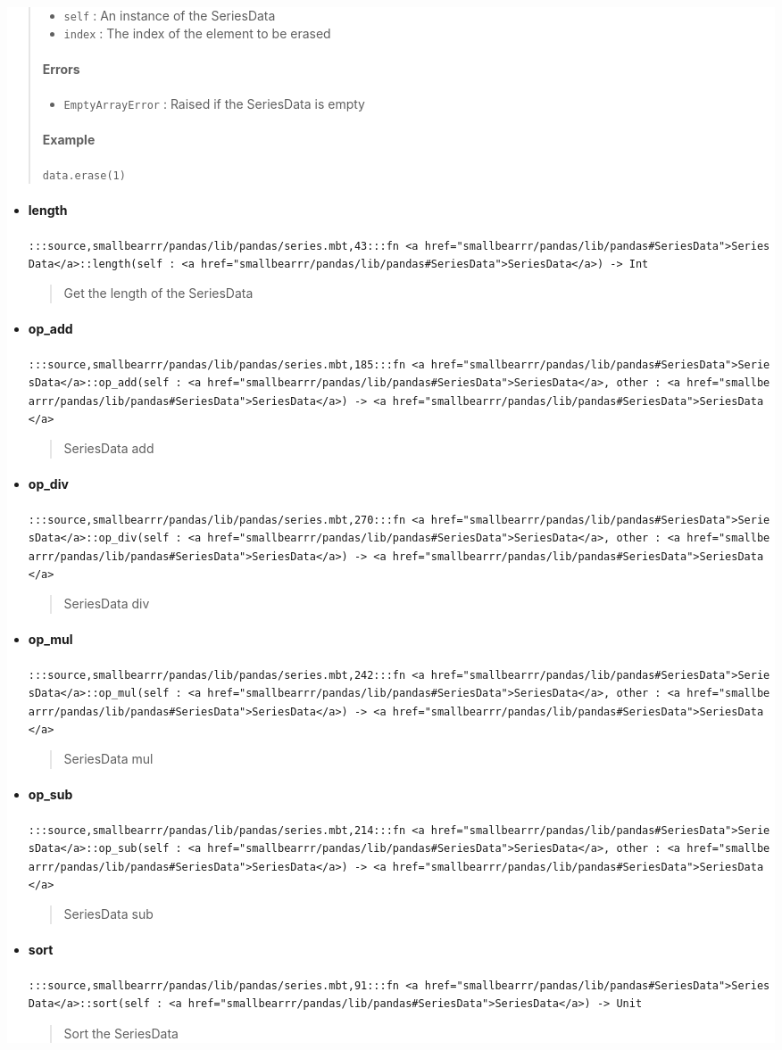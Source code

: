   >  - `self` : An instance of the SeriesData
  >  - `index` : The index of the element to be erased
  > 
  >  #### Errors
  > 
  >  - `EmptyArrayError` : Raised if the SeriesData is empty
  > 
  >  #### Example
  >  ```
  >  data.erase(1)
  >  ```
- #### length
  ```moonbit
  :::source,smallbearrr/pandas/lib/pandas/series.mbt,43:::fn <a href="smallbearrr/pandas/lib/pandas#SeriesData">SeriesData</a>::length(self : <a href="smallbearrr/pandas/lib/pandas#SeriesData">SeriesData</a>) -> Int
  ```
  >  Get the length of the SeriesData
- #### op\_add
  ```moonbit
  :::source,smallbearrr/pandas/lib/pandas/series.mbt,185:::fn <a href="smallbearrr/pandas/lib/pandas#SeriesData">SeriesData</a>::op_add(self : <a href="smallbearrr/pandas/lib/pandas#SeriesData">SeriesData</a>, other : <a href="smallbearrr/pandas/lib/pandas#SeriesData">SeriesData</a>) -> <a href="smallbearrr/pandas/lib/pandas#SeriesData">SeriesData</a>
  ```
  >  SeriesData add
- #### op\_div
  ```moonbit
  :::source,smallbearrr/pandas/lib/pandas/series.mbt,270:::fn <a href="smallbearrr/pandas/lib/pandas#SeriesData">SeriesData</a>::op_div(self : <a href="smallbearrr/pandas/lib/pandas#SeriesData">SeriesData</a>, other : <a href="smallbearrr/pandas/lib/pandas#SeriesData">SeriesData</a>) -> <a href="smallbearrr/pandas/lib/pandas#SeriesData">SeriesData</a>
  ```
  >  SeriesData div
- #### op\_mul
  ```moonbit
  :::source,smallbearrr/pandas/lib/pandas/series.mbt,242:::fn <a href="smallbearrr/pandas/lib/pandas#SeriesData">SeriesData</a>::op_mul(self : <a href="smallbearrr/pandas/lib/pandas#SeriesData">SeriesData</a>, other : <a href="smallbearrr/pandas/lib/pandas#SeriesData">SeriesData</a>) -> <a href="smallbearrr/pandas/lib/pandas#SeriesData">SeriesData</a>
  ```
  >  SeriesData mul
- #### op\_sub
  ```moonbit
  :::source,smallbearrr/pandas/lib/pandas/series.mbt,214:::fn <a href="smallbearrr/pandas/lib/pandas#SeriesData">SeriesData</a>::op_sub(self : <a href="smallbearrr/pandas/lib/pandas#SeriesData">SeriesData</a>, other : <a href="smallbearrr/pandas/lib/pandas#SeriesData">SeriesData</a>) -> <a href="smallbearrr/pandas/lib/pandas#SeriesData">SeriesData</a>
  ```
  >  SeriesData sub
- #### sort
  ```moonbit
  :::source,smallbearrr/pandas/lib/pandas/series.mbt,91:::fn <a href="smallbearrr/pandas/lib/pandas#SeriesData">SeriesData</a>::sort(self : <a href="smallbearrr/pandas/lib/pandas#SeriesData">SeriesData</a>) -> Unit
  ```
  >  Sort the SeriesData

